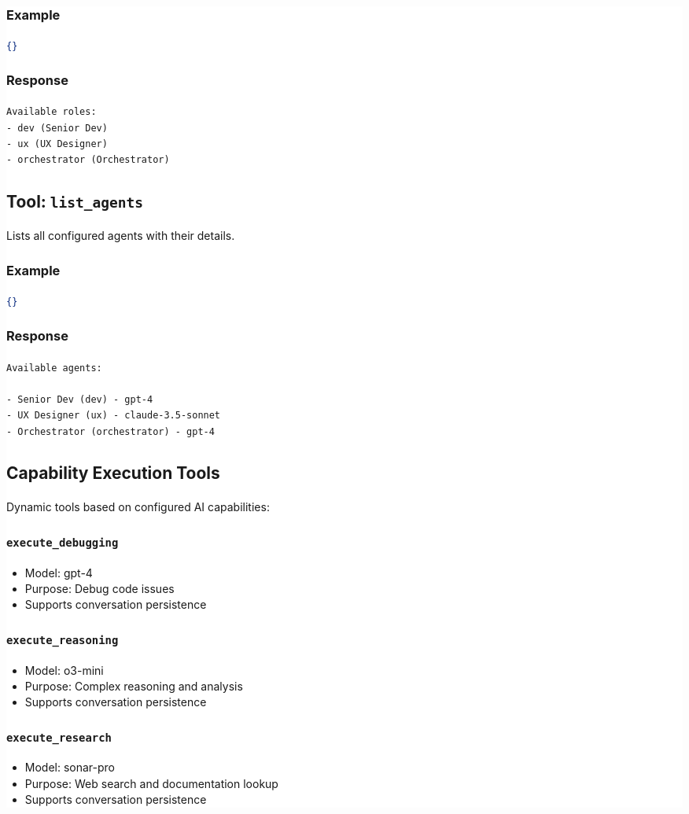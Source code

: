 ### Example
```json
{}
```

### Response
```
Available roles:
- dev (Senior Dev)
- ux (UX Designer)
- orchestrator (Orchestrator)
```

## Tool: `list_agents`

Lists all configured agents with their details.

### Example
```json
{}
```

### Response
```
Available agents:

- Senior Dev (dev) - gpt-4
- UX Designer (ux) - claude-3.5-sonnet
- Orchestrator (orchestrator) - gpt-4
```

## Capability Execution Tools

Dynamic tools based on configured AI capabilities:

### `execute_debugging`
- Model: gpt-4
- Purpose: Debug code issues
- Supports conversation persistence

### `execute_reasoning`
- Model: o3-mini
- Purpose: Complex reasoning and analysis
- Supports conversation persistence

### `execute_research`
- Model: sonar-pro
- Purpose: Web search and documentation lookup
- Supports conversation persistence
